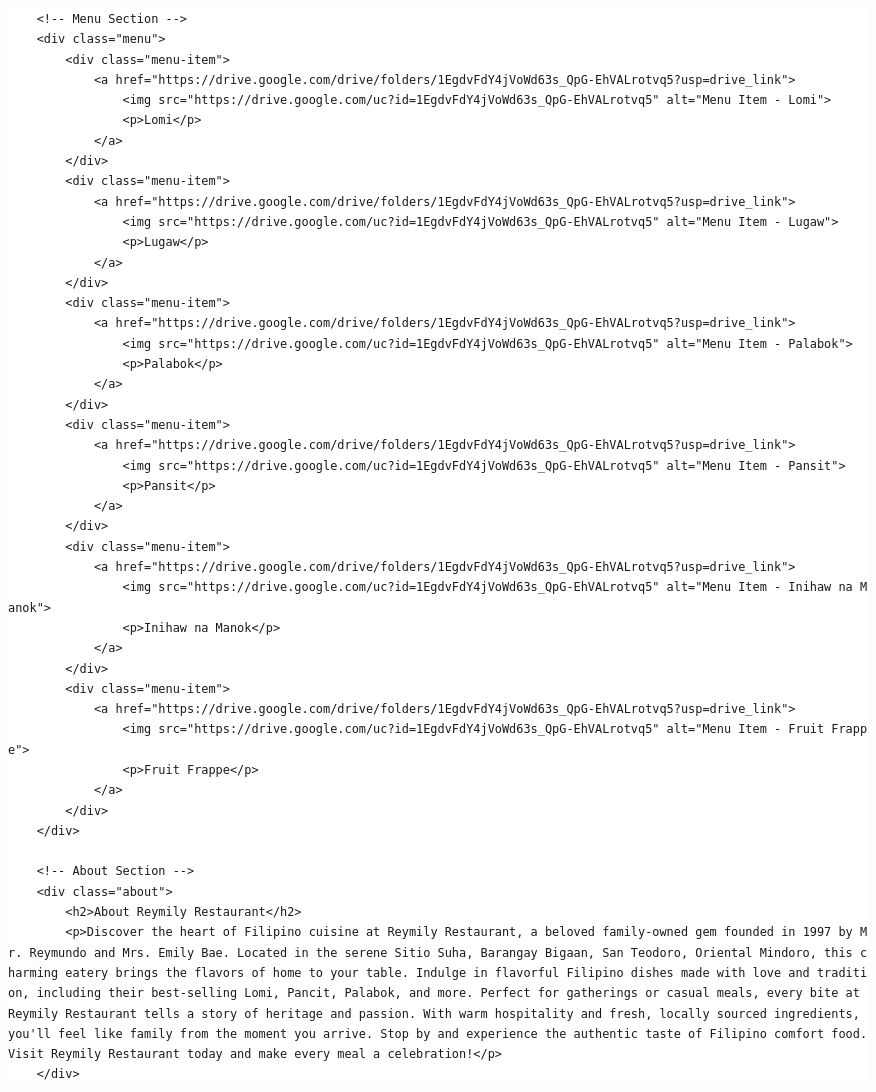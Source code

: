         <!-- Menu Section -->
        <div class="menu">
            <div class="menu-item">
                <a href="https://drive.google.com/drive/folders/1EgdvFdY4jVoWd63s_QpG-EhVALrotvq5?usp=drive_link">
                    <img src="https://drive.google.com/uc?id=1EgdvFdY4jVoWd63s_QpG-EhVALrotvq5" alt="Menu Item - Lomi">
                    <p>Lomi</p>
                </a>
            </div>
            <div class="menu-item">
                <a href="https://drive.google.com/drive/folders/1EgdvFdY4jVoWd63s_QpG-EhVALrotvq5?usp=drive_link">
                    <img src="https://drive.google.com/uc?id=1EgdvFdY4jVoWd63s_QpG-EhVALrotvq5" alt="Menu Item - Lugaw">
                    <p>Lugaw</p>
                </a>
            </div>
            <div class="menu-item">
                <a href="https://drive.google.com/drive/folders/1EgdvFdY4jVoWd63s_QpG-EhVALrotvq5?usp=drive_link">
                    <img src="https://drive.google.com/uc?id=1EgdvFdY4jVoWd63s_QpG-EhVALrotvq5" alt="Menu Item - Palabok">
                    <p>Palabok</p>
                </a>
            </div>
            <div class="menu-item">
                <a href="https://drive.google.com/drive/folders/1EgdvFdY4jVoWd63s_QpG-EhVALrotvq5?usp=drive_link">
                    <img src="https://drive.google.com/uc?id=1EgdvFdY4jVoWd63s_QpG-EhVALrotvq5" alt="Menu Item - Pansit">
                    <p>Pansit</p>
                </a>
            </div>
            <div class="menu-item">
                <a href="https://drive.google.com/drive/folders/1EgdvFdY4jVoWd63s_QpG-EhVALrotvq5?usp=drive_link">
                    <img src="https://drive.google.com/uc?id=1EgdvFdY4jVoWd63s_QpG-EhVALrotvq5" alt="Menu Item - Inihaw na Manok">
                    <p>Inihaw na Manok</p>
                </a>
            </div>
            <div class="menu-item">
                <a href="https://drive.google.com/drive/folders/1EgdvFdY4jVoWd63s_QpG-EhVALrotvq5?usp=drive_link">
                    <img src="https://drive.google.com/uc?id=1EgdvFdY4jVoWd63s_QpG-EhVALrotvq5" alt="Menu Item - Fruit Frappe">
                    <p>Fruit Frappe</p>
                </a>
            </div>
        </div>

        <!-- About Section -->
        <div class="about">
            <h2>About Reymily Restaurant</h2>
            <p>Discover the heart of Filipino cuisine at Reymily Restaurant, a beloved family-owned gem founded in 1997 by Mr. Reymundo and Mrs. Emily Bae. Located in the serene Sitio Suha, Barangay Bigaan, San Teodoro, Oriental Mindoro, this charming eatery brings the flavors of home to your table. Indulge in flavorful Filipino dishes made with love and tradition, including their best-selling Lomi, Pancit, Palabok, and more. Perfect for gatherings or casual meals, every bite at Reymily Restaurant tells a story of heritage and passion. With warm hospitality and fresh, locally sourced ingredients, you'll feel like family from the moment you arrive. Stop by and experience the authentic taste of Filipino comfort food. Visit Reymily Restaurant today and make every meal a celebration!</p>
        </div>
